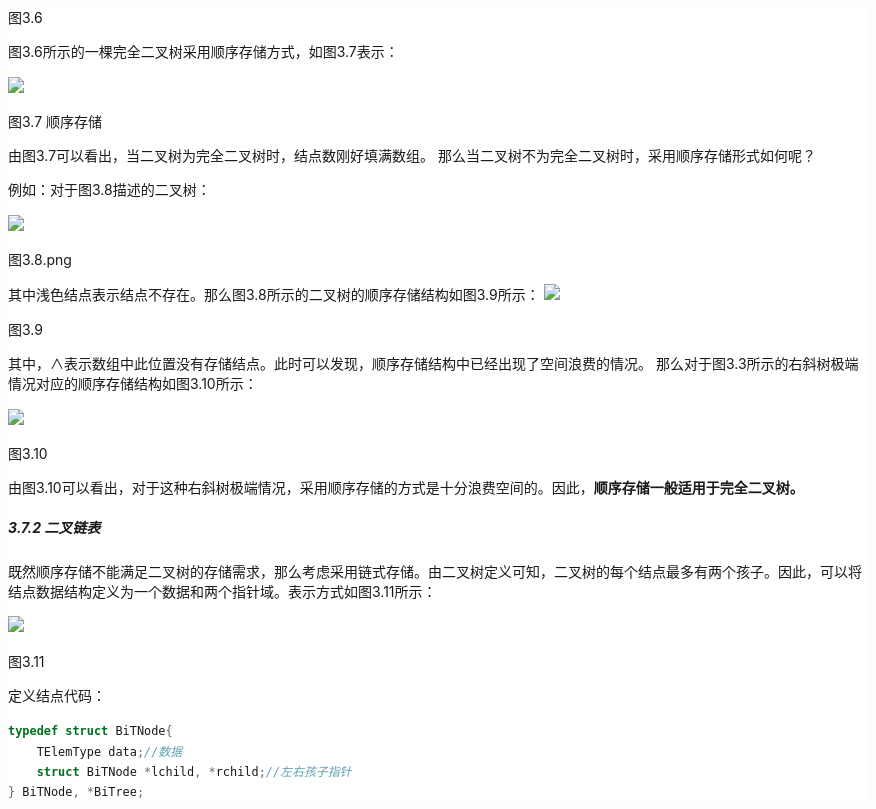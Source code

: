 图3.6

图3.6所示的一棵完全二叉树采用顺序存储方式，如图3.7表示：

![](http://sylarimage.oss-cn-shenzhen.aliyuncs.com/2021-05-25-142105.jpg)

图3.7 顺序存储



由图3.7可以看出，当二叉树为完全二叉树时，结点数刚好填满数组。
 那么当二叉树不为完全二叉树时，采用顺序存储形式如何呢？

例如：对于图3.8描述的二叉树：



![](http://sylarimage.oss-cn-shenzhen.aliyuncs.com/2021-05-25-142328.jpg)

图3.8.png

其中浅色结点表示结点不存在。那么图3.8所示的二叉树的顺序存储结构如图3.9所示：
![](http://sylarimage.oss-cn-shenzhen.aliyuncs.com/2021-05-25-142030.jpg)



图3.9

其中，∧表示数组中此位置没有存储结点。此时可以发现，顺序存储结构中已经出现了空间浪费的情况。
 那么对于图3.3所示的右斜树极端情况对应的顺序存储结构如图3.10所示：



![](http://sylarimage.oss-cn-shenzhen.aliyuncs.com/2021-05-25-142447.jpg)

图3.10



由图3.10可以看出，对于这种右斜树极端情况，采用顺序存储的方式是十分浪费空间的。因此，**顺序存储一般适用于完全二叉树。**



##### 3.7.2 二叉链表

既然顺序存储不能满足二叉树的存储需求，那么考虑采用链式存储。由二叉树定义可知，二叉树的每个结点最多有两个孩子。因此，可以将结点数据结构定义为一个数据和两个指针域。表示方式如图3.11所示：



![](http://sylarimage.oss-cn-shenzhen.aliyuncs.com/2021-05-25-143011.jpg)

图3.11

定义结点代码：



```cpp
typedef struct BiTNode{
    TElemType data;//数据
    struct BiTNode *lchild, *rchild;//左右孩子指针
} BiTNode, *BiTree;
```
